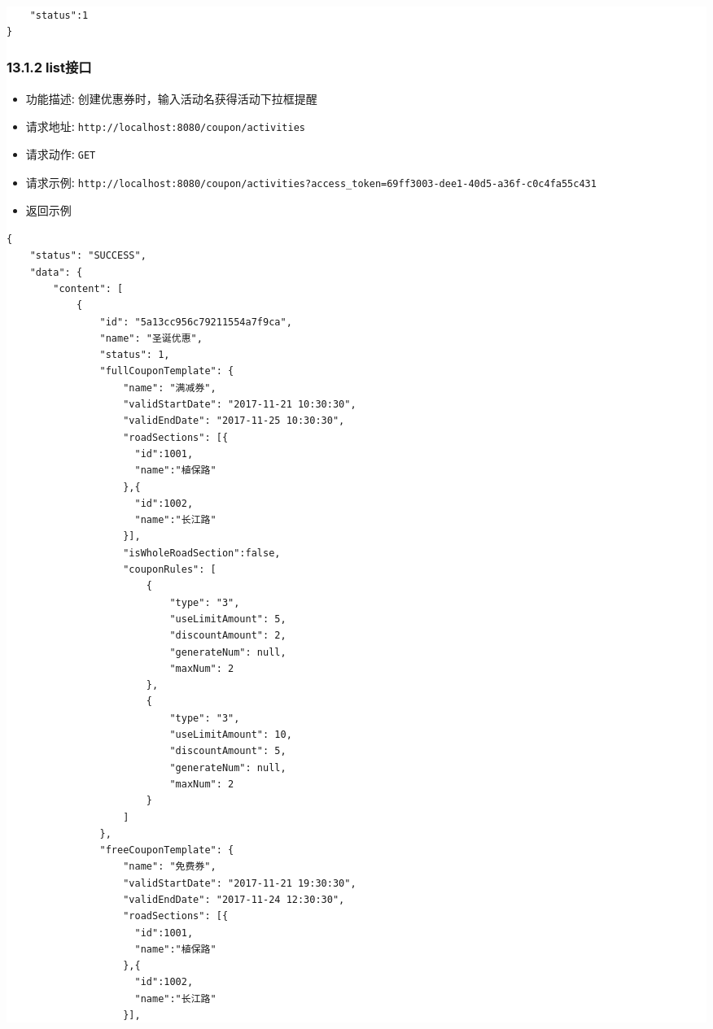 ```
	"status":1
}

```

### 13.1.2 list接口

- 功能描述: 创建优惠券时，输入活动名获得活动下拉框提醒

- 请求地址: `http://localhost:8080/coupon/activities`

- 请求动作: `GET`

- 请求示例: `http://localhost:8080/coupon/activities?access_token=69ff3003-dee1-40d5-a36f-c0c4fa55c431`

- 返回示例

```
{
    "status": "SUCCESS",
    "data": {
        "content": [
            {
                "id": "5a13cc956c79211554a7f9ca",
                "name": "圣诞优惠",
                "status": 1,
                "fullCouponTemplate": {
                    "name": "满减券",
                    "validStartDate": "2017-11-21 10:30:30",
                    "validEndDate": "2017-11-25 10:30:30",
                    "roadSections": [{
                      "id":1001,
                      "name":"植保路"
                    },{
                      "id":1002,
                      "name":"长江路"
                    }],
                    "isWholeRoadSection":false,
                    "couponRules": [
                        {
                            "type": "3",
                            "useLimitAmount": 5,
                            "discountAmount": 2,
                            "generateNum": null,
                            "maxNum": 2
                        },
                        {
                            "type": "3",
                            "useLimitAmount": 10,
                            "discountAmount": 5,
                            "generateNum": null,
                            "maxNum": 2
                        }
                    ]
                },
                "freeCouponTemplate": {
                    "name": "免费券",
                    "validStartDate": "2017-11-21 19:30:30",
                    "validEndDate": "2017-11-24 12:30:30",
                    "roadSections": [{
                      "id":1001,
                      "name":"植保路"
                    },{
                      "id":1002,
                      "name":"长江路"
                    }],
```